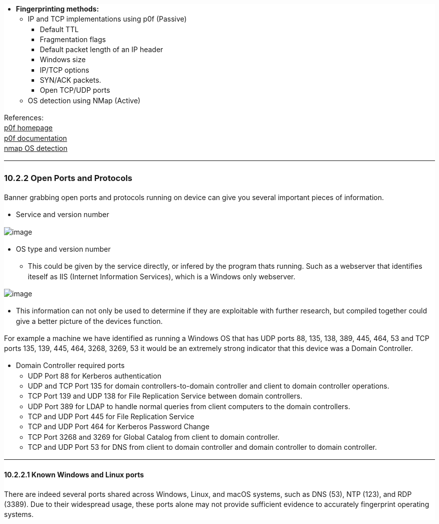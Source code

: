 - **Fingerprinting methods:**
  - IP and TCP implementations using p0f (Passive)
    - Default TTL
    - Fragmentation flags
    - Default packet length of an IP header
    - Windows size
    - IP/TCP options
    - SYN/ACK packets.
    - Open TCP/UDP ports
  - OS detection using NMap (Active)

References:  
[p0f homepage](https://lcamtuf.coredump.cx/p0f3/)  
[p0f documentation](https://lcamtuf.coredump.cx/p0f3/README)  
[nmap OS detection](https://nmap.org/book/osdetect.html)


---
### 10.2.2 Open Ports and Protocols
Banner grabbing open ports and protocols running on device can give you several important pieces of information.

- Service and version number

![image](https://github.com/ruppertaj/WOBC/assets/93789685/a1102091-e603-4481-8dce-2d5c48ac4f5c)

- OS type and version number

  - This could be given by the service directly, or infered by the program thats running. Such as a webserver that identifies iteself as IIS (Internet Information Services), which is a Windows only webserver.

![image](https://github.com/ruppertaj/WOBC/assets/93789685/045962f0-f772-4cec-a1ec-67e660489c1c)

  - This information can not only be used to determine if they are exploitable with further research, but compiled together could give a better picture of the devices function.

For example a machine we have identified as running a Windows OS that has UDP ports 88, 135, 138, 389, 445, 464, 53 and TCP ports 135, 139, 445, 464, 3268, 3269, 53 it would be an extremely strong indicator that this device was a Domain Controller.

- Domain Controller required ports
  - UDP Port 88 for Kerberos authentication
  - UDP and TCP Port 135 for domain controllers-to-domain controller and client to domain controller operations.
  - TCP Port 139 and UDP 138 for File Replication Service between domain controllers.
  - UDP Port 389 for LDAP to handle normal queries from client computers to the domain controllers.
  - TCP and UDP Port 445 for File Replication Service
  - TCP and UDP Port 464 for Kerberos Password Change
  - TCP Port 3268 and 3269 for Global Catalog from client to domain controller.
  - TCP and UDP Port 53 for DNS from client to domain controller and domain controller to domain controller.


---
#### 10.2.2.1 Known Windows and Linux ports
There are indeed several ports shared across Windows, Linux, and macOS systems, such as DNS (53), NTP (123), and RDP (3389). Due to their widespread usage, these ports alone may not provide sufficient evidence to accurately fingerprint operating systems.

